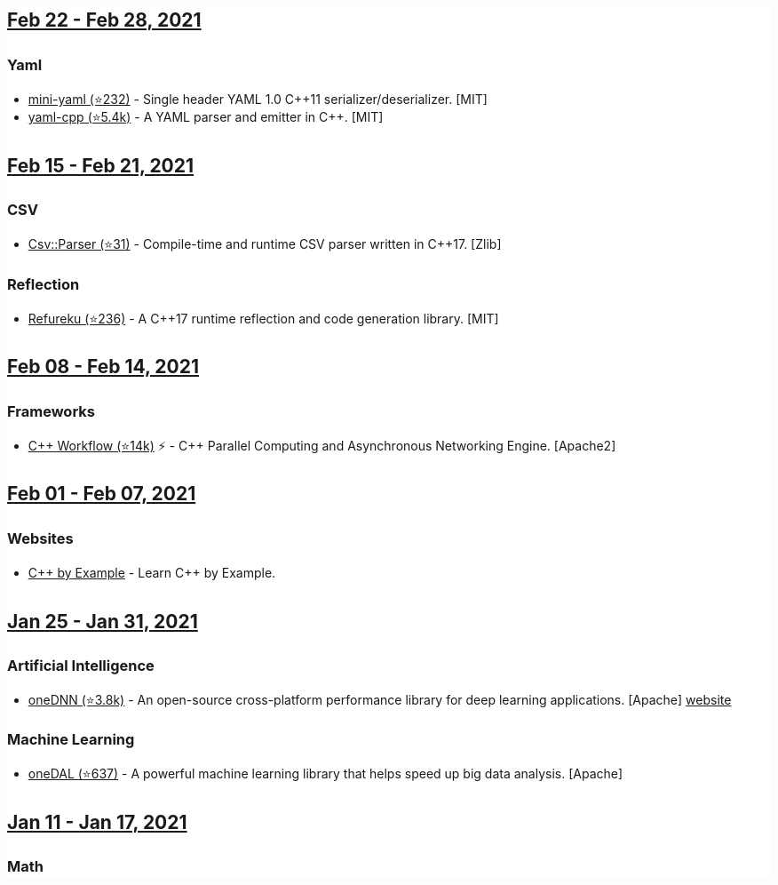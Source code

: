 ## [Feb 22 - Feb 28, 2021](/content/2021/8/README.md)

### Yaml

*   [mini-yaml (⭐232)](https://github.com/jimmiebergmann/mini-yaml) - Single header YAML 1.0 C++11 serializer/deserializer. \[MIT]
*   [yaml-cpp (⭐5.4k)](https://github.com/jbeder/yaml-cpp) - A YAML parser and emitter in C++. \[MIT]

## [Feb 15 - Feb 21, 2021](/content/2021/7/README.md)

### CSV

*   [Csv::Parser (⭐31)](https://github.com/ashaduri/csv-parser) - Compile-time and runtime CSV parser written in C++17. \[Zlib]

### Reflection

*   [Refureku (⭐236)](https://github.com/jsoysouvanh/Refureku) - A C++17 runtime reflection and code generation library. \[MIT]

## [Feb 08 - Feb 14, 2021](/content/2021/6/README.md)

### Frameworks

*   [C++ Workflow (⭐14k)](https://github.com/sogou/workflow) :zap: - C++ Parallel Computing and Asynchronous Networking Engine. \[Apache2]

## [Feb 01 - Feb 07, 2021](/content/2021/5/README.md)

### Websites

*   [C++ by Example](http://www.cbyexample.com/) - Learn C++ by Example.

## [Jan 25 - Jan 31, 2021](/content/2021/4/README.md)

### Artificial Intelligence

*   [oneDNN (⭐3.8k)](https://github.com/oneapi-src/oneDNN) - An open-source cross-platform performance library for deep learning applications. \[Apache] [website](https://01.org/onednn)

### Machine Learning

*   [oneDAL (⭐637)](https://github.com/oneapi-src/oneDAL) - A powerful machine learning library that helps speed up big data analysis. \[Apache]

## [Jan 11 - Jan 17, 2021](/content/2021/2/README.md)

### Math

